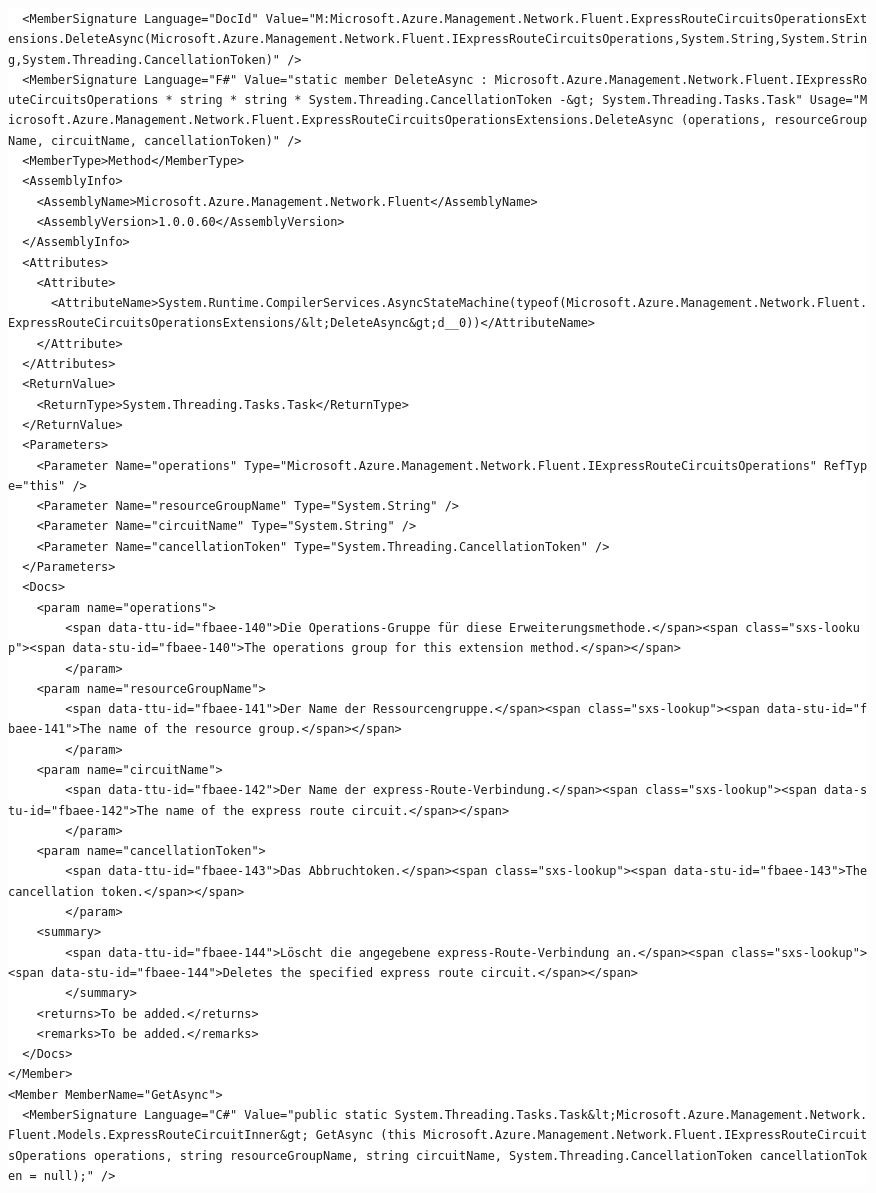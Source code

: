       <MemberSignature Language="DocId" Value="M:Microsoft.Azure.Management.Network.Fluent.ExpressRouteCircuitsOperationsExtensions.DeleteAsync(Microsoft.Azure.Management.Network.Fluent.IExpressRouteCircuitsOperations,System.String,System.String,System.Threading.CancellationToken)" />
      <MemberSignature Language="F#" Value="static member DeleteAsync : Microsoft.Azure.Management.Network.Fluent.IExpressRouteCircuitsOperations * string * string * System.Threading.CancellationToken -&gt; System.Threading.Tasks.Task" Usage="Microsoft.Azure.Management.Network.Fluent.ExpressRouteCircuitsOperationsExtensions.DeleteAsync (operations, resourceGroupName, circuitName, cancellationToken)" />
      <MemberType>Method</MemberType>
      <AssemblyInfo>
        <AssemblyName>Microsoft.Azure.Management.Network.Fluent</AssemblyName>
        <AssemblyVersion>1.0.0.60</AssemblyVersion>
      </AssemblyInfo>
      <Attributes>
        <Attribute>
          <AttributeName>System.Runtime.CompilerServices.AsyncStateMachine(typeof(Microsoft.Azure.Management.Network.Fluent.ExpressRouteCircuitsOperationsExtensions/&lt;DeleteAsync&gt;d__0))</AttributeName>
        </Attribute>
      </Attributes>
      <ReturnValue>
        <ReturnType>System.Threading.Tasks.Task</ReturnType>
      </ReturnValue>
      <Parameters>
        <Parameter Name="operations" Type="Microsoft.Azure.Management.Network.Fluent.IExpressRouteCircuitsOperations" RefType="this" />
        <Parameter Name="resourceGroupName" Type="System.String" />
        <Parameter Name="circuitName" Type="System.String" />
        <Parameter Name="cancellationToken" Type="System.Threading.CancellationToken" />
      </Parameters>
      <Docs>
        <param name="operations">
            <span data-ttu-id="fbaee-140">Die Operations-Gruppe für diese Erweiterungsmethode.</span><span class="sxs-lookup"><span data-stu-id="fbaee-140">The operations group for this extension method.</span></span>
            </param>
        <param name="resourceGroupName">
            <span data-ttu-id="fbaee-141">Der Name der Ressourcengruppe.</span><span class="sxs-lookup"><span data-stu-id="fbaee-141">The name of the resource group.</span></span>
            </param>
        <param name="circuitName">
            <span data-ttu-id="fbaee-142">Der Name der express-Route-Verbindung.</span><span class="sxs-lookup"><span data-stu-id="fbaee-142">The name of the express route circuit.</span></span>
            </param>
        <param name="cancellationToken">
            <span data-ttu-id="fbaee-143">Das Abbruchtoken.</span><span class="sxs-lookup"><span data-stu-id="fbaee-143">The cancellation token.</span></span>
            </param>
        <summary>
            <span data-ttu-id="fbaee-144">Löscht die angegebene express-Route-Verbindung an.</span><span class="sxs-lookup"><span data-stu-id="fbaee-144">Deletes the specified express route circuit.</span></span>
            </summary>
        <returns>To be added.</returns>
        <remarks>To be added.</remarks>
      </Docs>
    </Member>
    <Member MemberName="GetAsync">
      <MemberSignature Language="C#" Value="public static System.Threading.Tasks.Task&lt;Microsoft.Azure.Management.Network.Fluent.Models.ExpressRouteCircuitInner&gt; GetAsync (this Microsoft.Azure.Management.Network.Fluent.IExpressRouteCircuitsOperations operations, string resourceGroupName, string circuitName, System.Threading.CancellationToken cancellationToken = null);" />